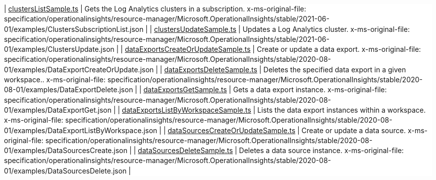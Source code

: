 | [clustersListSample.ts][clusterslistsample]                                                 | Gets the Log Analytics clusters in a subscription. x-ms-original-file: specification/operationalinsights/resource-manager/Microsoft.OperationalInsights/stable/2021-06-01/examples/ClustersSubscriptionList.json                                                                                                                                                                                                                                                                                                                                                                                                                                            |
| [clustersUpdateSample.ts][clustersupdatesample]                                             | Updates a Log Analytics cluster. x-ms-original-file: specification/operationalinsights/resource-manager/Microsoft.OperationalInsights/stable/2021-06-01/examples/ClustersUpdate.json                                                                                                                                                                                                                                                                                                                                                                                                                                                                        |
| [dataExportsCreateOrUpdateSample.ts][dataexportscreateorupdatesample]                       | Create or update a data export. x-ms-original-file: specification/operationalinsights/resource-manager/Microsoft.OperationalInsights/stable/2020-08-01/examples/DataExportCreateOrUpdate.json                                                                                                                                                                                                                                                                                                                                                                                                                                                               |
| [dataExportsDeleteSample.ts][dataexportsdeletesample]                                       | Deletes the specified data export in a given workspace.. x-ms-original-file: specification/operationalinsights/resource-manager/Microsoft.OperationalInsights/stable/2020-08-01/examples/DataExportDelete.json                                                                                                                                                                                                                                                                                                                                                                                                                                              |
| [dataExportsGetSample.ts][dataexportsgetsample]                                             | Gets a data export instance. x-ms-original-file: specification/operationalinsights/resource-manager/Microsoft.OperationalInsights/stable/2020-08-01/examples/DataExportGet.json                                                                                                                                                                                                                                                                                                                                                                                                                                                                             |
| [dataExportsListByWorkspaceSample.ts][dataexportslistbyworkspacesample]                     | Lists the data export instances within a workspace. x-ms-original-file: specification/operationalinsights/resource-manager/Microsoft.OperationalInsights/stable/2020-08-01/examples/DataExportListByWorkspace.json                                                                                                                                                                                                                                                                                                                                                                                                                                          |
| [dataSourcesCreateOrUpdateSample.ts][datasourcescreateorupdatesample]                       | Create or update a data source. x-ms-original-file: specification/operationalinsights/resource-manager/Microsoft.OperationalInsights/stable/2020-08-01/examples/DataSourcesCreate.json                                                                                                                                                                                                                                                                                                                                                                                                                                                                      |
| [dataSourcesDeleteSample.ts][datasourcesdeletesample]                                       | Deletes a data source instance. x-ms-original-file: specification/operationalinsights/resource-manager/Microsoft.OperationalInsights/stable/2020-08-01/examples/DataSourcesDelete.json                                                                                                                                                                                                                                                                                                                                                                                                                                                                      |

[availableservicetierslistbyworkspacesample]: https://github.com/Azure/azure-sdk-for-js/blob/main/sdk/operationalinsights/arm-operationalinsights/samples/v8/typescript/src/availableServiceTiersListByWorkspaceSample.ts
[clusterscreateorupdatesample]: https://github.com/Azure/azure-sdk-for-js/blob/main/sdk/operationalinsights/arm-operationalinsights/samples/v8/typescript/src/clustersCreateOrUpdateSample.ts
[clustersdeletesample]: https://github.com/Azure/azure-sdk-for-js/blob/main/sdk/operationalinsights/arm-operationalinsights/samples/v8/typescript/src/clustersDeleteSample.ts
[clustersgetsample]: https://github.com/Azure/azure-sdk-for-js/blob/main/sdk/operationalinsights/arm-operationalinsights/samples/v8/typescript/src/clustersGetSample.ts
[clusterslistbyresourcegroupsample]: https://github.com/Azure/azure-sdk-for-js/blob/main/sdk/operationalinsights/arm-operationalinsights/samples/v8/typescript/src/clustersListByResourceGroupSample.ts
[clusterslistsample]: https://github.com/Azure/azure-sdk-for-js/blob/main/sdk/operationalinsights/arm-operationalinsights/samples/v8/typescript/src/clustersListSample.ts
[clustersupdatesample]: https://github.com/Azure/azure-sdk-for-js/blob/main/sdk/operationalinsights/arm-operationalinsights/samples/v8/typescript/src/clustersUpdateSample.ts
[dataexportscreateorupdatesample]: https://github.com/Azure/azure-sdk-for-js/blob/main/sdk/operationalinsights/arm-operationalinsights/samples/v8/typescript/src/dataExportsCreateOrUpdateSample.ts
[dataexportsdeletesample]: https://github.com/Azure/azure-sdk-for-js/blob/main/sdk/operationalinsights/arm-operationalinsights/samples/v8/typescript/src/dataExportsDeleteSample.ts
[dataexportsgetsample]: https://github.com/Azure/azure-sdk-for-js/blob/main/sdk/operationalinsights/arm-operationalinsights/samples/v8/typescript/src/dataExportsGetSample.ts
[dataexportslistbyworkspacesample]: https://github.com/Azure/azure-sdk-for-js/blob/main/sdk/operationalinsights/arm-operationalinsights/samples/v8/typescript/src/dataExportsListByWorkspaceSample.ts
[datasourcescreateorupdatesample]: https://github.com/Azure/azure-sdk-for-js/blob/main/sdk/operationalinsights/arm-operationalinsights/samples/v8/typescript/src/dataSourcesCreateOrUpdateSample.ts
[datasourcesdeletesample]: https://github.com/Azure/azure-sdk-for-js/blob/main/sdk/operationalinsights/arm-operationalinsights/samples/v8/typescript/src/dataSourcesDeleteSample.ts
[datasourcesgetsample]: https://github.com/Azure/azure-sdk-for-js/blob/main/sdk/operationalinsights/arm-operationalinsights/samples/v8/typescript/src/dataSourcesGetSample.ts
[datasourceslistbyworkspacesample]: https://github.com/Azure/azure-sdk-for-js/blob/main/sdk/operationalinsights/arm-operationalinsights/samples/v8/typescript/src/dataSourcesListByWorkspaceSample.ts
[deletedworkspaceslistbyresourcegroupsample]: https://github.com/Azure/azure-sdk-for-js/blob/main/sdk/operationalinsights/arm-operationalinsights/samples/v8/typescript/src/deletedWorkspacesListByResourceGroupSample.ts
[deletedworkspaceslistsample]: https://github.com/Azure/azure-sdk-for-js/blob/main/sdk/operationalinsights/arm-operationalinsights/samples/v8/typescript/src/deletedWorkspacesListSample.ts
[gatewaysdeletesample]: https://github.com/Azure/azure-sdk-for-js/blob/main/sdk/operationalinsights/arm-operationalinsights/samples/v8/typescript/src/gatewaysDeleteSample.ts
[intelligencepacksdisablesample]: https://github.com/Azure/azure-sdk-for-js/blob/main/sdk/operationalinsights/arm-operationalinsights/samples/v8/typescript/src/intelligencePacksDisableSample.ts
[intelligencepacksenablesample]: https://github.com/Azure/azure-sdk-for-js/blob/main/sdk/operationalinsights/arm-operationalinsights/samples/v8/typescript/src/intelligencePacksEnableSample.ts
[intelligencepackslistsample]: https://github.com/Azure/azure-sdk-for-js/blob/main/sdk/operationalinsights/arm-operationalinsights/samples/v8/typescript/src/intelligencePacksListSample.ts
[linkedservicescreateorupdatesample]: https://github.com/Azure/azure-sdk-for-js/blob/main/sdk/operationalinsights/arm-operationalinsights/samples/v8/typescript/src/linkedServicesCreateOrUpdateSample.ts
[linkedservicesdeletesample]: https://github.com/Azure/azure-sdk-for-js/blob/main/sdk/operationalinsights/arm-operationalinsights/samples/v8/typescript/src/linkedServicesDeleteSample.ts
[linkedservicesgetsample]: https://github.com/Azure/azure-sdk-for-js/blob/main/sdk/operationalinsights/arm-operationalinsights/samples/v8/typescript/src/linkedServicesGetSample.ts
[linkedserviceslistbyworkspacesample]: https://github.com/Azure/azure-sdk-for-js/blob/main/sdk/operationalinsights/arm-operationalinsights/samples/v8/typescript/src/linkedServicesListByWorkspaceSample.ts
[linkedstorageaccountscreateorupdatesample]: https://github.com/Azure/azure-sdk-for-js/blob/main/sdk/operationalinsights/arm-operationalinsights/samples/v8/typescript/src/linkedStorageAccountsCreateOrUpdateSample.ts
[linkedstorageaccountsdeletesample]: https://github.com/Azure/azure-sdk-for-js/blob/main/sdk/operationalinsights/arm-operationalinsights/samples/v8/typescript/src/linkedStorageAccountsDeleteSample.ts
[linkedstorageaccountsgetsample]: https://github.com/Azure/azure-sdk-for-js/blob/main/sdk/operationalinsights/arm-operationalinsights/samples/v8/typescript/src/linkedStorageAccountsGetSample.ts
[linkedstorageaccountslistbyworkspacesample]: https://github.com/Azure/azure-sdk-for-js/blob/main/sdk/operationalinsights/arm-operationalinsights/samples/v8/typescript/src/linkedStorageAccountsListByWorkspaceSample.ts
[managementgroupslistsample]: https://github.com/Azure/azure-sdk-for-js/blob/main/sdk/operationalinsights/arm-operationalinsights/samples/v8/typescript/src/managementGroupsListSample.ts
[operationstatusesgetsample]: https://github.com/Azure/azure-sdk-for-js/blob/main/sdk/operationalinsights/arm-operationalinsights/samples/v8/typescript/src/operationStatusesGetSample.ts
[operationslistsample]: https://github.com/Azure/azure-sdk-for-js/blob/main/sdk/operationalinsights/arm-operationalinsights/samples/v8/typescript/src/operationsListSample.ts
[savedsearchescreateorupdatesample]: https://github.com/Azure/azure-sdk-for-js/blob/main/sdk/operationalinsights/arm-operationalinsights/samples/v8/typescript/src/savedSearchesCreateOrUpdateSample.ts
[savedsearchesdeletesample]: https://github.com/Azure/azure-sdk-for-js/blob/main/sdk/operationalinsights/arm-operationalinsights/samples/v8/typescript/src/savedSearchesDeleteSample.ts
[savedsearchesgetsample]: https://github.com/Azure/azure-sdk-for-js/blob/main/sdk/operationalinsights/arm-operationalinsights/samples/v8/typescript/src/savedSearchesGetSample.ts
[savedsearcheslistbyworkspacesample]: https://github.com/Azure/azure-sdk-for-js/blob/main/sdk/operationalinsights/arm-operationalinsights/samples/v8/typescript/src/savedSearchesListByWorkspaceSample.ts
[schemagetsample]: https://github.com/Azure/azure-sdk-for-js/blob/main/sdk/operationalinsights/arm-operationalinsights/samples/v8/typescript/src/schemaGetSample.ts
[sharedkeysgetsharedkeyssample]: https://github.com/Azure/azure-sdk-for-js/blob/main/sdk/operationalinsights/arm-operationalinsights/samples/v8/typescript/src/sharedKeysGetSharedKeysSample.ts
[sharedkeysregeneratesample]: https://github.com/Azure/azure-sdk-for-js/blob/main/sdk/operationalinsights/arm-operationalinsights/samples/v8/typescript/src/sharedKeysRegenerateSample.ts
[storageinsightconfigscreateorupdatesample]: https://github.com/Azure/azure-sdk-for-js/blob/main/sdk/operationalinsights/arm-operationalinsights/samples/v8/typescript/src/storageInsightConfigsCreateOrUpdateSample.ts
[storageinsightconfigsdeletesample]: https://github.com/Azure/azure-sdk-for-js/blob/main/sdk/operationalinsights/arm-operationalinsights/samples/v8/typescript/src/storageInsightConfigsDeleteSample.ts
[storageinsightconfigsgetsample]: https://github.com/Azure/azure-sdk-for-js/blob/main/sdk/operationalinsights/arm-operationalinsights/samples/v8/typescript/src/storageInsightConfigsGetSample.ts
[storageinsightconfigslistbyworkspacesample]: https://github.com/Azure/azure-sdk-for-js/blob/main/sdk/operationalinsights/arm-operationalinsights/samples/v8/typescript/src/storageInsightConfigsListByWorkspaceSample.ts
[tablescreatesample]: https://github.com/Azure/azure-sdk-for-js/blob/main/sdk/operationalinsights/arm-operationalinsights/samples/v8/typescript/src/tablesCreateSample.ts
[tablesgetsample]: https://github.com/Azure/azure-sdk-for-js/blob/main/sdk/operationalinsights/arm-operationalinsights/samples/v8/typescript/src/tablesGetSample.ts
[tableslistbyworkspacesample]: https://github.com/Azure/azure-sdk-for-js/blob/main/sdk/operationalinsights/arm-operationalinsights/samples/v8/typescript/src/tablesListByWorkspaceSample.ts
[tablesupdatesample]: https://github.com/Azure/azure-sdk-for-js/blob/main/sdk/operationalinsights/arm-operationalinsights/samples/v8/typescript/src/tablesUpdateSample.ts
[usageslistsample]: https://github.com/Azure/azure-sdk-for-js/blob/main/sdk/operationalinsights/arm-operationalinsights/samples/v8/typescript/src/usagesListSample.ts
[workspacepurgegetpurgestatussample]: https://github.com/Azure/azure-sdk-for-js/blob/main/sdk/operationalinsights/arm-operationalinsights/samples/v8/typescript/src/workspacePurgeGetPurgeStatusSample.ts
[workspacepurgesample]: https://github.com/Azure/azure-sdk-for-js/blob/main/sdk/operationalinsights/arm-operationalinsights/samples/v8/typescript/src/workspacePurgeSample.ts
[workspacescreateorupdatesample]: https://github.com/Azure/azure-sdk-for-js/blob/main/sdk/operationalinsights/arm-operationalinsights/samples/v8/typescript/src/workspacesCreateOrUpdateSample.ts
[workspacesdeletesample]: https://github.com/Azure/azure-sdk-for-js/blob/main/sdk/operationalinsights/arm-operationalinsights/samples/v8/typescript/src/workspacesDeleteSample.ts
[workspacesgetsample]: https://github.com/Azure/azure-sdk-for-js/blob/main/sdk/operationalinsights/arm-operationalinsights/samples/v8/typescript/src/workspacesGetSample.ts
[workspaceslistbyresourcegroupsample]: https://github.com/Azure/azure-sdk-for-js/blob/main/sdk/operationalinsights/arm-operationalinsights/samples/v8/typescript/src/workspacesListByResourceGroupSample.ts
[workspaceslistsample]: https://github.com/Azure/azure-sdk-for-js/blob/main/sdk/operationalinsights/arm-operationalinsights/samples/v8/typescript/src/workspacesListSample.ts
[workspacesupdatesample]: https://github.com/Azure/azure-sdk-for-js/blob/main/sdk/operationalinsights/arm-operationalinsights/samples/v8/typescript/src/workspacesUpdateSample.ts
[apiref]: https://docs.microsoft.com/javascript/api/@azure/arm-operationalinsights?view=azure-node-preview
[freesub]: https://azure.microsoft.com/free/
[package]: https://github.com/Azure/azure-sdk-for-js/tree/main/sdk/operationalinsights/arm-operationalinsights/README.md
[typescript]: https://www.typescriptlang.org/docs/home.html